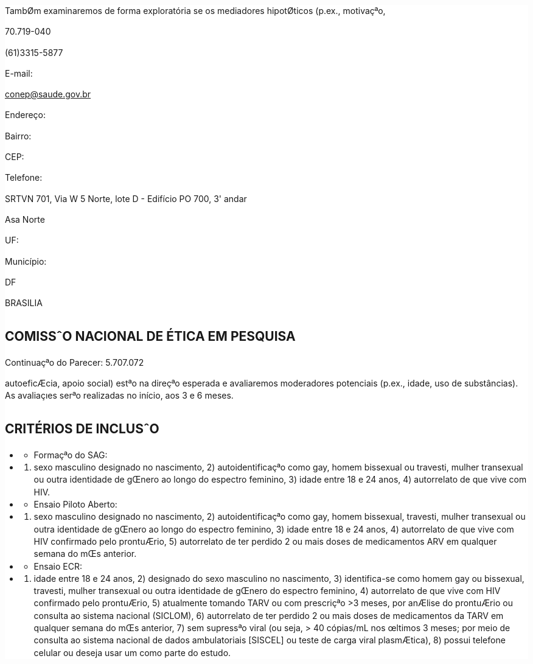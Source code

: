 
TambØm examinaremos de forma exploratória se os mediadores hipotØticos (p.ex., motivaçªo,

70.719-040

(61)3315-5877

E-mail:

conep@saude.gov.br

Endereço:

Bairro:

CEP:

Telefone:

SRTVN 701, Via W 5 Norte, lote D - Edifício PO 700, 3' andar

Asa Norte

UF:

Município:

DF

BRASILIA

## COMISSˆO NACIONAL DE ÉTICA EM PESQUISA



Continuaçªo do Parecer: 5.707.072

autoeficÆcia, apoio social) estªo na direçªo esperada e avaliaremos moderadores potenciais (p.ex., idade, uso de substâncias). As avaliaçıes serªo realizadas no início, aos 3 e 6 meses.

## CRITÉRIOS DE INCLUSˆO

- - Formaçªo do SAG:
- 1) sexo masculino designado no nascimento, 2) autoidentificaçªo como gay, homem bissexual ou travesti, mulher transexual ou outra identidade de gŒnero ao longo do espectro feminino, 3) idade entre 18 e 24 anos, 4) autorrelato de que vive com HIV.
- - Ensaio Piloto Aberto:
- 1) sexo masculino designado no nascimento, 2) autoidentificaçªo como gay, homem bissexual, travesti, mulher transexual ou outra identidade de gŒnero ao longo do espectro feminino, 3) idade entre 18 e 24 anos, 4) autorrelato de que vive com HIV confirmado pelo prontuÆrio, 5) autorrelato de ter perdido 2 ou mais doses de medicamentos ARV em qualquer semana do mŒs anterior.
- - Ensaio ECR:
- 1) idade entre 18 e 24 anos, 2) designado do sexo masculino no nascimento, 3) identifica-se como homem gay ou bissexual, travesti, mulher transexual ou outra identidade de gŒnero do espectro feminino, 4) autorrelato de que vive com HIV confirmado pelo prontuÆrio, 5) atualmente tomando TARV ou com prescriçªo &gt;3 meses, por anÆlise do prontuÆrio ou consulta ao sistema nacional (SICLOM), 6) autorrelato de ter perdido 2 ou mais doses de medicamentos da TARV em qualquer semana do mŒs anterior, 7) sem supressªo viral (ou seja, &gt; 40 cópias/mL nos œltimos 3 meses; por meio de consulta ao sistema nacional de dados ambulatoriais [SISCEL] ou teste de carga viral plasmÆtica), 8) possui telefone celular ou deseja usar um como parte do estudo.
